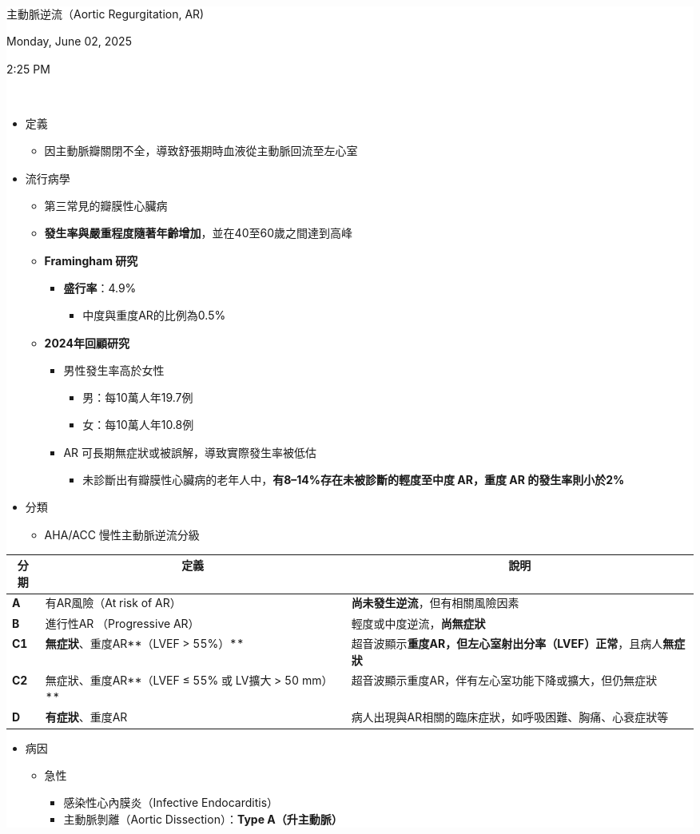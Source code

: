 主動脈逆流（Aortic Regurgitation, AR)

Monday, June 02, 2025

2:25 PM

 

- 定義

  - 因主動脈瓣關閉不全，導致舒張期時血液從主動脈回流至左心室

- 流行病學

  - 第三常見的瓣膜性心臟病

  - **發生率與嚴重程度隨著年齡增加**，並在40至60歲之間達到高峰

  - **Framingham 研究**

    - **盛行率**：4.9%

      - 中度與重度AR的比例為0.5%

  - **2024年回顧研究**

    - 男性發生率高於女性

      - 男：每10萬人年19.7例

      - 女：每10萬人年10.8例

    - AR 可長期無症狀或被誤解，導致實際發生率被低估

      - 未診斷出有瓣膜性心臟病的老年人中，**有8–14%存在未被診斷的輕度至中度 AR，重度 AR 的發生率則小於2%**

- 分類

  - AHA/ACC 慢性主動脈逆流分級

| **分期** | **定義**                                            | **說明**                                                             |
|----------|-----------------------------------------------------|----------------------------------------------------------------------|
| **A**    | 有AR風險（At risk of AR）                           | **尚未發生逆流**，但有相關風險因素                                   |
| **B**    | 進行性AR （Progressive AR）                         | 輕度或中度逆流，**尚無症狀**                                         |
| **C1**   | **無症狀**、重度AR**（LVEF \> 55%）**               | 超音波顯示**重度AR，但左心室射出分率（LVEF）正常**，且病人**無症狀** |
| **C2**   | 無症狀、重度AR**（LVEF ≤ 55% 或 LV擴大 \> 50 mm）** | 超音波顯示重度AR，伴有左心室功能下降或擴大，但仍無症狀               |
| **D**    | **有症狀**、重度AR                                  | 病人出現與AR相關的臨床症狀，如呼吸困難、胸痛、心衰症狀等             |

- 病因

  - 急性

    - 感染性心內膜炎（Infective Endocarditis）

    <!-- -->

    - 主動脈剝離（Aortic Dissection）：**Type A（升主動脈）**

    <!-- -->

